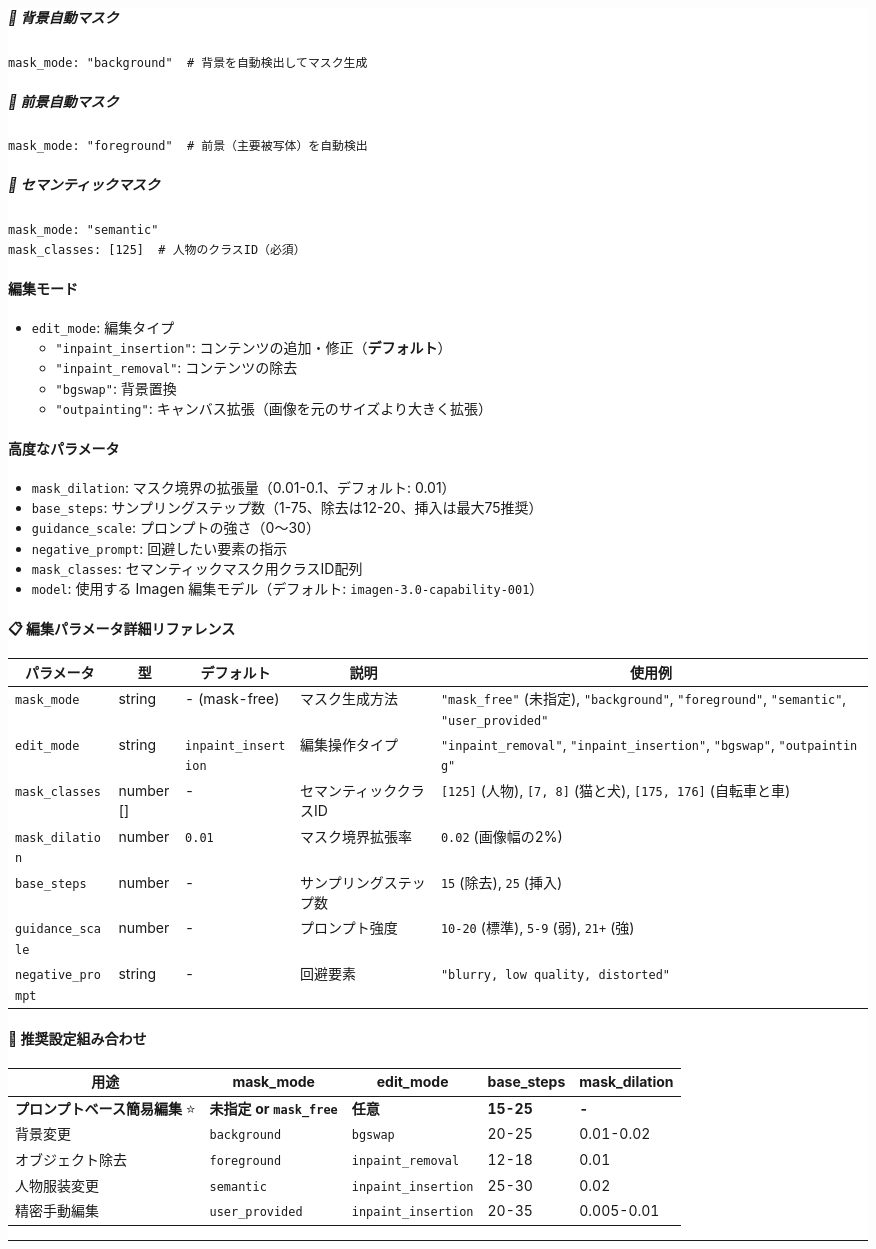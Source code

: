 ##### 🔹 背景自動マスク
```text
mask_mode: "background"  # 背景を自動検出してマスク生成
```

##### 🔹 前景自動マスク
```text
mask_mode: "foreground"  # 前景（主要被写体）を自動検出
```

##### 🔹 セマンティックマスク
```text
mask_mode: "semantic"
mask_classes: [125]  # 人物のクラスID（必須）
```

#### 編集モード
* `edit_mode`: 編集タイプ
  - `"inpaint_insertion"`: コンテンツの追加・修正（**デフォルト**）
  - `"inpaint_removal"`: コンテンツの除去
  - `"bgswap"`: 背景置換
  - `"outpainting"`: キャンバス拡張（画像を元のサイズより大きく拡張）

#### 高度なパラメータ
* `mask_dilation`: マスク境界の拡張量（0.01-0.1、デフォルト: 0.01）
* `base_steps`: サンプリングステップ数（1-75、除去は12-20、挿入は最大75推奨）
* `guidance_scale`: プロンプトの強さ（0〜30）
* `negative_prompt`: 回避したい要素の指示
* `mask_classes`: セマンティックマスク用クラスID配列
* `model`: 使用する Imagen 編集モデル（デフォルト: `imagen-3.0-capability-001`）

#### 📋 編集パラメータ詳細リファレンス

| パラメータ | 型 | デフォルト | 説明 | 使用例 |
|-----------|---|----------|------|-------|
| `mask_mode` | string | - (mask-free) | マスク生成方法 | `"mask_free"` (未指定), `"background"`, `"foreground"`, `"semantic"`, `"user_provided"` |
| `edit_mode` | string | `inpaint_insertion` | 編集操作タイプ | `"inpaint_removal"`, `"inpaint_insertion"`, `"bgswap"`, `"outpainting"` |
| `mask_classes` | number[] | - | セマンティッククラスID | `[125]` (人物), `[7, 8]` (猫と犬), `[175, 176]` (自転車と車) |
| `mask_dilation` | number | `0.01` | マスク境界拡張率 | `0.02` (画像幅の2%) |
| `base_steps` | number | - | サンプリングステップ数 | `15` (除去), `25` (挿入) |
| `guidance_scale` | number | - | プロンプト強度 | `10-20` (標準), `5-9` (弱), `21+` (強) |
| `negative_prompt` | string | - | 回避要素 | `"blurry, low quality, distorted"` |

#### 🎯 推奨設定組み合わせ

| 用途 | mask_mode | edit_mode | base_steps | mask_dilation |
|------|----------|-----------|------------|---------------|
| **プロンプトベース簡易編集** ⭐ | **未指定 or `mask_free`** | **任意** | **15-25** | **-** |
| 背景変更 | `background` | `bgswap` | 20-25 | 0.01-0.02 |
| オブジェクト除去 | `foreground` | `inpaint_removal` | 12-18 | 0.01 |
| 人物服装変更 | `semantic` | `inpaint_insertion` | 25-30 | 0.02 |
| 精密手動編集 | `user_provided` | `inpaint_insertion` | 20-35 | 0.005-0.01 |

---
